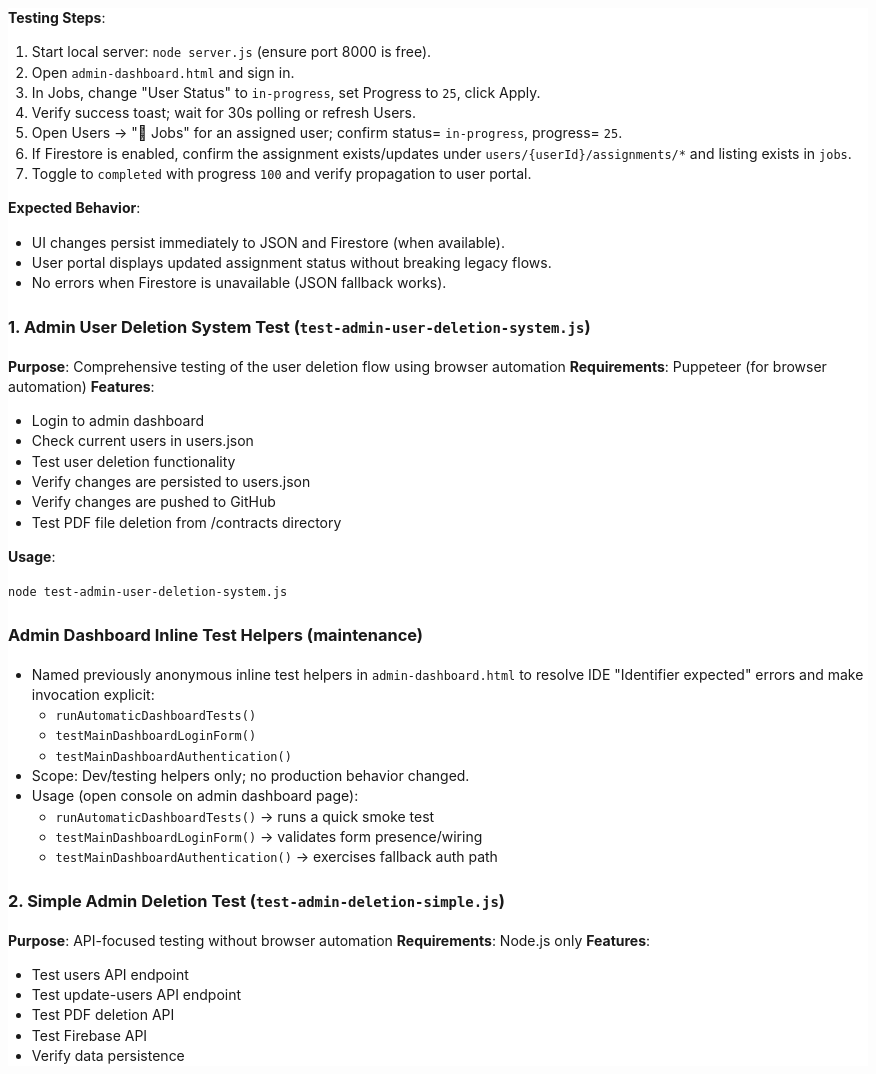 **Testing Steps**:
1. Start local server: `node server.js` (ensure port 8000 is free).
2. Open `admin-dashboard.html` and sign in.
3. In Jobs, change "User Status" to `in-progress`, set Progress to `25`, click Apply.
4. Verify success toast; wait for 30s polling or refresh Users.
5. Open Users → "🧭 Jobs" for an assigned user; confirm status= `in-progress`, progress= `25`.
6. If Firestore is enabled, confirm the assignment exists/updates under `users/{userId}/assignments/*` and listing exists in `jobs`.
7. Toggle to `completed` with progress `100` and verify propagation to user portal.

**Expected Behavior**:
- UI changes persist immediately to JSON and Firestore (when available).
- User portal displays updated assignment status without breaking legacy flows.
- No errors when Firestore is unavailable (JSON fallback works).


### 1. Admin User Deletion System Test (`test-admin-user-deletion-system.js`)
**Purpose**: Comprehensive testing of the user deletion flow using browser automation
**Requirements**: Puppeteer (for browser automation)
**Features**:
- Login to admin dashboard
- Check current users in users.json
- Test user deletion functionality
- Verify changes are persisted to users.json
- Verify changes are pushed to GitHub
- Test PDF file deletion from /contracts directory

**Usage**:
```bash
node test-admin-user-deletion-system.js
```

### Admin Dashboard Inline Test Helpers (maintenance)
- Named previously anonymous inline test helpers in `admin-dashboard.html` to resolve IDE "Identifier expected" errors and make invocation explicit:
  - `runAutomaticDashboardTests()`
  - `testMainDashboardLoginForm()`
  - `testMainDashboardAuthentication()`
- Scope: Dev/testing helpers only; no production behavior changed.
- Usage (open console on admin dashboard page):
  - `runAutomaticDashboardTests()` → runs a quick smoke test
  - `testMainDashboardLoginForm()` → validates form presence/wiring
  - `testMainDashboardAuthentication()` → exercises fallback auth path

### 2. Simple Admin Deletion Test (`test-admin-deletion-simple.js`)
**Purpose**: API-focused testing without browser automation
**Requirements**: Node.js only
**Features**:
- Test users API endpoint
- Test update-users API endpoint
- Test PDF deletion API
- Test Firebase API
- Verify data persistence
